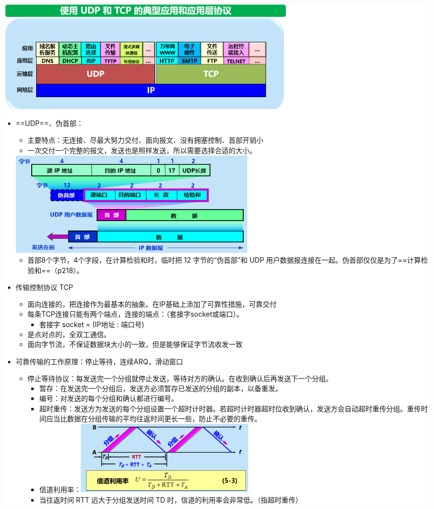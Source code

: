   <img src="整理综合.assets/image-20241230020959761.png" alt="image-20241230020959761" style="zoom: 67%;" />

- ==UDP==、伪首部：

  - 主要特点：无连接、尽最大努力交付、面向报文、没有拥塞控制、首部开销小
  - 一次交付一个完整的报文，发送也是照样发送，所以需要选择合适的大小。

  <img src="整理综合.assets/image-20241226175331560.png" alt="image-20241226175331560" style="zoom: 80%;" />

  - 首部8个字节，4个字段，在计算检验和时，临时把 12 字节的“伪首部”和 UDP 用户数据报连接在一起。伪首部仅仅是为了==计算检验和==（p218）。

- 传输控制协议 TCP

  - 面向连接的，把连接作为最基本的抽象。在IP基础上添加了可靠性措施，可靠交付
  - 每条TCP连接只能有两个端点，连接的端点：（套接字socket或端口）。
    - 套接字 socket = (IP地址 : 端口号)                   
  - 是点对点的，全双工通信。
  - 面向字节流，不保证数据块大小的一致，但是能够保证字节流收发一致

- 可靠传输的工作原理：停止等待，连续ARQ，滑动窗口

  - 停止等待协议：每发送完一个分组就停止发送，等待对方的确认。在收到确认后再发送下一个分组。
    - 暂存：在发送完一个分组后，发送方必须暂存已发送的分组的副本，以备重发。
    - 编号：对发送的每个分组和确认都进行编号。
    - 超时重传：发送方为发送的每个分组设置一个超时计时器。若超时计时器超时位收到确认，发送方会自动超时重传分组。重传时间应当比数据在分组传输的平均往返时间更长一些，防止不必要的重传。
    - 信道利用率：<img src="整理综合.assets/image-20241226194057601.png" alt="image-20241226194057601" style="zoom: 67%;" />
    - 当往返时间 RTT 远大于分组发送时间 TD 时，信道的利用率会非常低。（指超时重传）